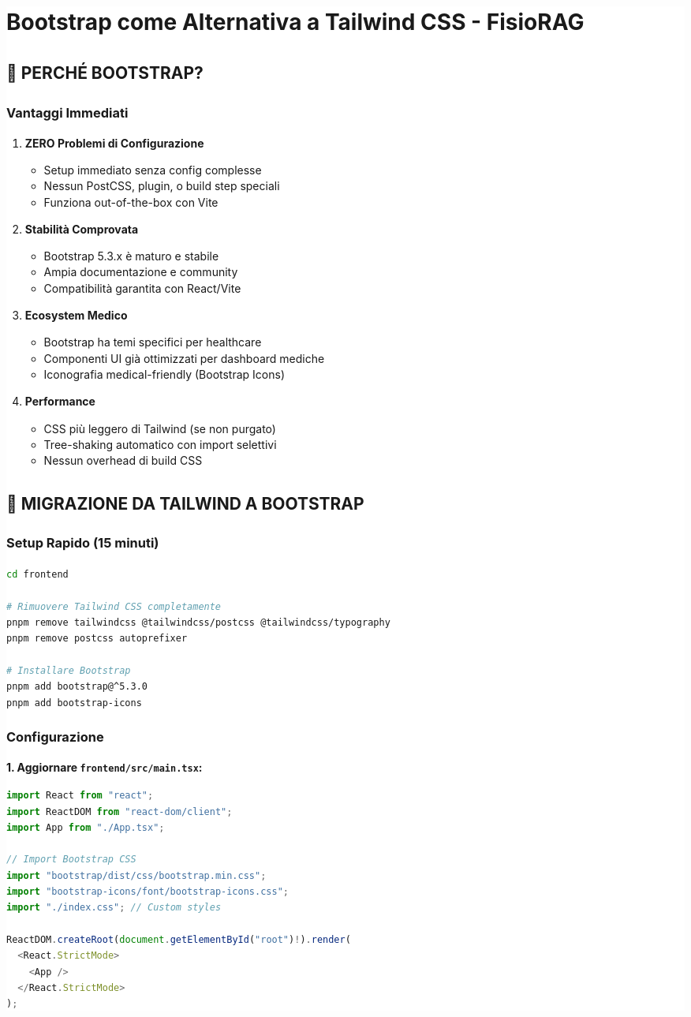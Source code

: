 # Bootstrap come Alternativa a Tailwind CSS - FisioRAG

## 🎯 PERCHÉ BOOTSTRAP?

### Vantaggi Immediati

1. **ZERO Problemi di Configurazione**

   - Setup immediato senza config complesse
   - Nessun PostCSS, plugin, o build step speciali
   - Funziona out-of-the-box con Vite

2. **Stabilità Comprovata**

   - Bootstrap 5.3.x è maturo e stabile
   - Ampia documentazione e community
   - Compatibilità garantita con React/Vite

3. **Ecosystem Medico**

   - Bootstrap ha temi specifici per healthcare
   - Componenti UI già ottimizzati per dashboard mediche
   - Iconografia medical-friendly (Bootstrap Icons)

4. **Performance**
   - CSS più leggero di Tailwind (se non purgato)
   - Tree-shaking automatico con import selettivi
   - Nessun overhead di build CSS

## 🔄 MIGRAZIONE DA TAILWIND A BOOTSTRAP

### Setup Rapido (15 minuti)

```bash
cd frontend

# Rimuovere Tailwind CSS completamente
pnpm remove tailwindcss @tailwindcss/postcss @tailwindcss/typography
pnpm remove postcss autoprefixer

# Installare Bootstrap
pnpm add bootstrap@^5.3.0
pnpm add bootstrap-icons
```

### Configurazione

**1. Aggiornare `frontend/src/main.tsx`:**

```typescript
import React from "react";
import ReactDOM from "react-dom/client";
import App from "./App.tsx";

// Import Bootstrap CSS
import "bootstrap/dist/css/bootstrap.min.css";
import "bootstrap-icons/font/bootstrap-icons.css";
import "./index.css"; // Custom styles

ReactDOM.createRoot(document.getElementById("root")!).render(
  <React.StrictMode>
    <App />
  </React.StrictMode>
);
```
